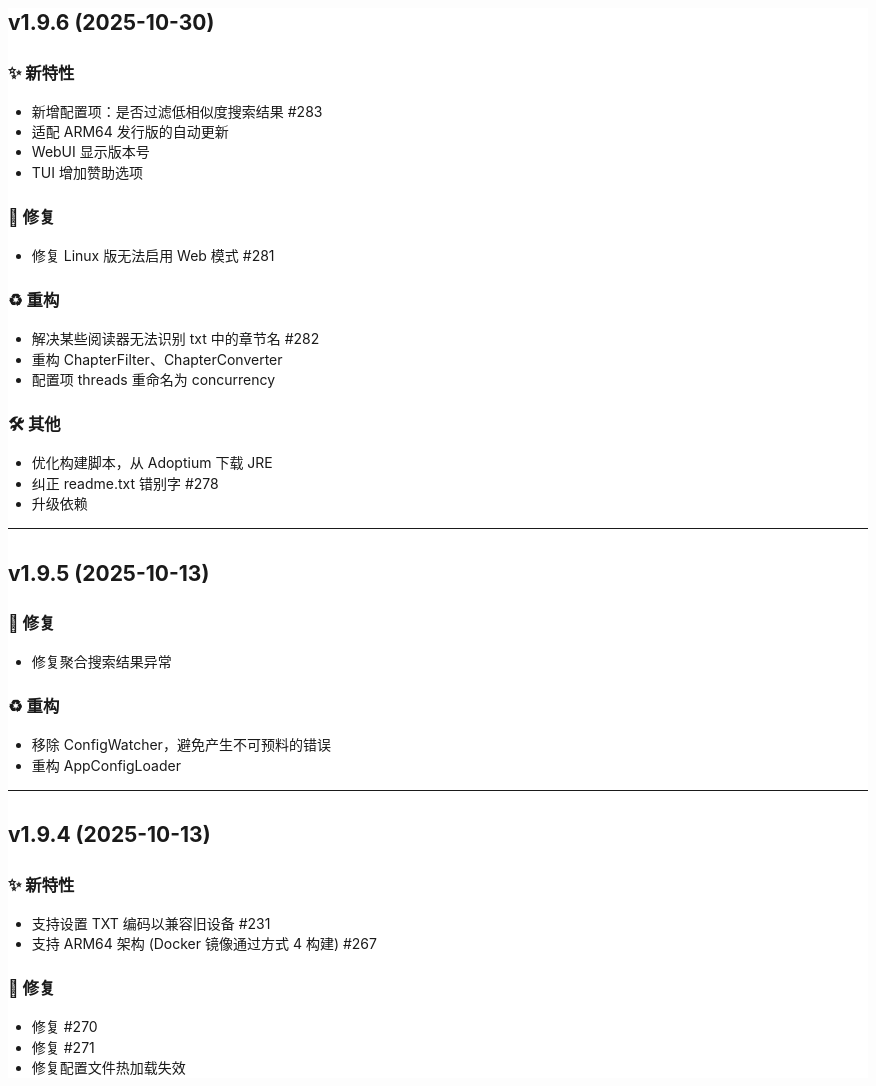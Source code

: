 ## v1.9.6 (2025-10-30)

### ✨ 新特性

- 新增配置项：是否过滤低相似度搜索结果 #283
- 适配 ARM64 发行版的自动更新
- WebUI 显示版本号
- TUI 增加赞助选项

### 🐛 修复

- 修复 Linux 版无法启用 Web 模式 #281

### ♻️ 重构

- 解决某些阅读器无法识别 txt 中的章节名 #282
- 重构 ChapterFilter、ChapterConverter
- 配置项 threads 重命名为 concurrency

### 🛠️ 其他

- 优化构建脚本，从 Adoptium 下载 JRE
- 纠正 readme.txt 错别字 #278
- 升级依赖

---

## v1.9.5 (2025-10-13)

### 🐛 修复

- 修复聚合搜索结果异常

### ♻️ 重构

- 移除 ConfigWatcher，避免产生不可预料的错误
- 重构 AppConfigLoader

---

## v1.9.4 (2025-10-13)

### ✨ 新特性

- 支持设置 TXT 编码以兼容旧设备 #231
- 支持 ARM64 架构 (Docker 镜像通过方式 4 构建) #267

### 🐛 修复

- 修复 #270
- 修复 #271
- 修复配置文件热加载失效

